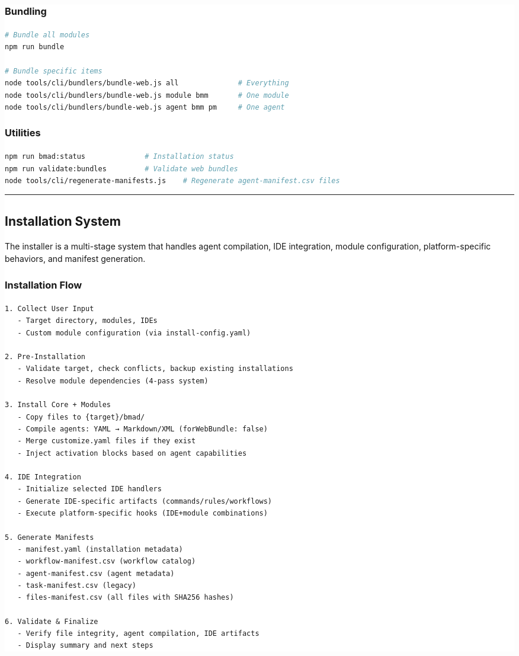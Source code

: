 ### Bundling

```bash
# Bundle all modules
npm run bundle

# Bundle specific items
node tools/cli/bundlers/bundle-web.js all              # Everything
node tools/cli/bundlers/bundle-web.js module bmm       # One module
node tools/cli/bundlers/bundle-web.js agent bmm pm     # One agent
```

### Utilities

```bash
npm run bmad:status              # Installation status
npm run validate:bundles         # Validate web bundles
node tools/cli/regenerate-manifests.js    # Regenerate agent-manifest.csv files
```

---

## Installation System

The installer is a multi-stage system that handles agent compilation, IDE integration, module configuration, platform-specific behaviors, and manifest generation.

### Installation Flow

```
1. Collect User Input
   - Target directory, modules, IDEs
   - Custom module configuration (via install-config.yaml)

2. Pre-Installation
   - Validate target, check conflicts, backup existing installations
   - Resolve module dependencies (4-pass system)

3. Install Core + Modules
   - Copy files to {target}/bmad/
   - Compile agents: YAML → Markdown/XML (forWebBundle: false)
   - Merge customize.yaml files if they exist
   - Inject activation blocks based on agent capabilities

4. IDE Integration
   - Initialize selected IDE handlers
   - Generate IDE-specific artifacts (commands/rules/workflows)
   - Execute platform-specific hooks (IDE+module combinations)

5. Generate Manifests
   - manifest.yaml (installation metadata)
   - workflow-manifest.csv (workflow catalog)
   - agent-manifest.csv (agent metadata)
   - task-manifest.csv (legacy)
   - files-manifest.csv (all files with SHA256 hashes)

6. Validate & Finalize
   - Verify file integrity, agent compilation, IDE artifacts
   - Display summary and next steps
```
